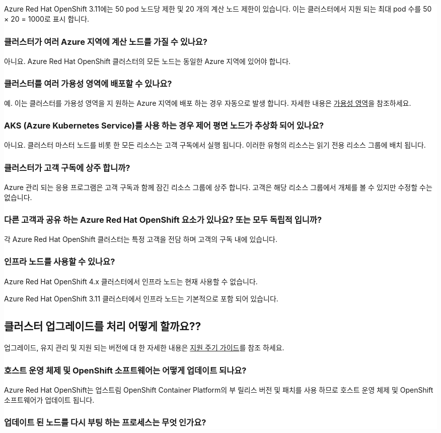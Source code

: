 Azure Red Hat OpenShift 3.11에는 50 pod 노드당 제한 및 20 개의 계산 노드 제한이 있습니다. 이는 클러스터에서 지원 되는 최대 pod 수를 50 &times; 20 = 1000로 표시 합니다.

### <a name="can-a-cluster-have-compute-nodes-across-multiple-azure-regions"></a>클러스터가 여러 Azure 지역에 계산 노드를 가질 수 있나요?

아니요. Azure Red Hat OpenShift 클러스터의 모든 노드는 동일한 Azure 지역에 있어야 합니다.

### <a name="can-a-cluster-be-deployed-across-multiple-availability-zones"></a>클러스터를 여러 가용성 영역에 배포할 수 있나요?

예. 이는 클러스터를 가용성 영역을 지 원하는 Azure 지역에 배포 하는 경우 자동으로 발생 합니다. 자세한 내용은 [가용성 영역](../availability-zones/az-overview.md#availability-zones)을 참조하세요.

### <a name="are-control-plane-nodes-abstracted-away-as-they-are-with-azure-kubernetes-service-aks"></a>AKS (Azure Kubernetes Service)를 사용 하는 경우 제어 평면 노드가 추상화 되어 있나요?

아니요. 클러스터 마스터 노드를 비롯 한 모든 리소스는 고객 구독에서 실행 됩니다. 이러한 유형의 리소스는 읽기 전용 리소스 그룹에 배치 됩니다.

### <a name="does-the-cluster-reside-in-a-customer-subscription"></a>클러스터가 고객 구독에 상주 합니까? 

Azure 관리 되는 응용 프로그램은 고객 구독과 함께 잠긴 리소스 그룹에 상주 합니다. 고객은 해당 리소스 그룹에서 개체를 볼 수 있지만 수정할 수는 없습니다.

### <a name="is-there-any-element-in-azure-red-hat-openshift-shared-with-other-customers-or-is-everything-independent"></a>다른 고객과 공유 하는 Azure Red Hat OpenShift 요소가 있나요? 또는 모두 독립적 입니까?

각 Azure Red Hat OpenShift 클러스터는 특정 고객을 전담 하며 고객의 구독 내에 있습니다. 

### <a name="are-infrastructure-nodes-available"></a>인프라 노드를 사용할 수 있나요?

Azure Red Hat OpenShift 4.x 클러스터에서 인프라 노드는 현재 사용할 수 없습니다.

Azure Red Hat OpenShift 3.11 클러스터에서 인프라 노드는 기본적으로 포함 되어 있습니다.

## <a name="how-do-i-handle-cluster-upgrades"></a>클러스터 업그레이드를 처리 어떻게 할까요??

업그레이드, 유지 관리 및 지원 되는 버전에 대 한 자세한 내용은 [지원 주기 가이드](support-lifecycle.md)를 참조 하세요.

### <a name="how-will-the-host-operating-system-and-openshift-software-be-updated"></a>호스트 운영 체제 및 OpenShift 소프트웨어는 어떻게 업데이트 되나요?

Azure Red Hat OpenShift는 업스트림 OpenShift Container Platform의 부 릴리스 버전 및 패치를 사용 하므로 호스트 운영 체제 및 OpenShift 소프트웨어가 업데이트 됩니다.

### <a name="whats-the-process-to-reboot-the-updated-node"></a>업데이트 된 노드를 다시 부팅 하는 프로세스는 무엇 인가요?
